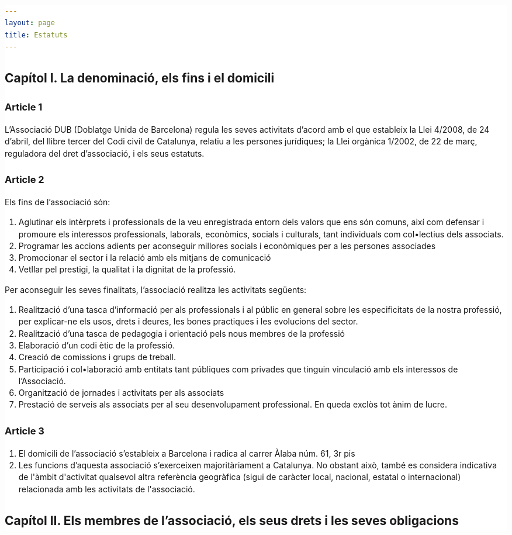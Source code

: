 ```yaml
---
layout: page
title: Estatuts
---
```

   
## Capítol I. La denominació, els fins i el domicili

### Article 1

L’Associació DUB (Doblatge Unida de Barcelona) regula les seves activitats d’acord amb el que estableix la Llei 4/2008, de 24 d’abril, del llibre tercer del Codi civil de Catalunya, relatiu a les persones jurídiques; la Llei orgànica 1/2002, de 22 de març, reguladora del dret d’associació, i els seus estatuts.

### Article 2

Els fins de l’associació són:
1. Aglutinar els intèrprets i professionals de la veu enregistrada entorn dels valors que ens són comuns, així com defensar i promoure els interessos professionals, laborals, econòmics, socials i culturals, tant individuals com col•lectius dels associats.
2. Programar les accions adients per aconseguir millores socials i econòmiques per a les persones associades
4. Promocionar el sector i la relació amb els mitjans de comunicació
5. Vetllar pel prestigi, la qualitat i la dignitat de la professió.

Per aconseguir les seves finalitats, l’associació realitza les activitats següents: 

1. Realització d’una tasca d’informació per als professionals i al públic en general sobre les especificitats de la nostra professió, per explicar-ne els usos, drets i deures, les bones practiques i les evolucions del sector.
2. Realització d’una tasca de pedagogia i orientació pels nous membres de la professió
3. Elaboració d’un codi ètic de la professió.
4. Creació de comissions i grups de treball.
5. Participació i col•laboració amb entitats tant públiques com privades que tinguin vinculació amb els interessos de l’Associació.
6. Organització de jornades i activitats per als associats
7. Prestació de serveis als associats per al seu desenvolupament professional.
En queda exclòs tot ànim de lucre.

### Article 3

1. El domicili de l’associació s’estableix a Barcelona i radica al carrer Àlaba núm. 61, 3r pis
2. Les funcions d’aquesta associació s’exerceixen majoritàriament a Catalunya. No obstant això, també es considera indicativa de l'àmbit d'activitat qualsevol altra referència geogràfica (sigui de caràcter local, nacional, estatal o internacional) relacionada amb les activitats de l'associació.


## Capítol II. Els membres de l’associació, els seus drets i les seves obligacions
